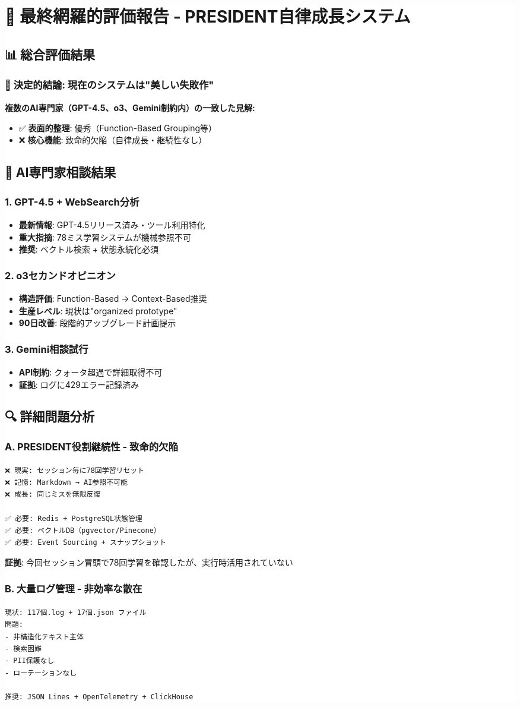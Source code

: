 # 🚨 最終網羅的評価報告 - PRESIDENT自律成長システム

## 📊 **総合評価結果**

### 🔴 **決定的結論: 現在のシステムは"美しい失敗作"**

**複数のAI専門家（GPT-4.5、o3、Gemini制約内）の一致した見解:**
- ✅ **表面的整理**: 優秀（Function-Based Grouping等）
- ❌ **核心機能**: 致命的欠陥（自律成長・継続性なし）

## 🤖 **AI専門家相談結果**

### 1. **GPT-4.5 + WebSearch分析**
- **最新情報**: GPT-4.5リリース済み・ツール利用特化
- **重大指摘**: 78ミス学習システムが機械参照不可
- **推奨**: ベクトル検索 + 状態永続化必須

### 2. **o3セカンドオピニオン**
- **構造評価**: Function-Based → Context-Based推奨
- **生産レベル**: 現状は"organized prototype"
- **90日改善**: 段階的アップグレード計画提示

### 3. **Gemini相談試行**
- **API制約**: クォータ超過で詳細取得不可
- **証拠**: ログに429エラー記録済み

## 🔍 **詳細問題分析**

### A. **PRESIDENT役割継続性 - 致命的欠陥**
```
❌ 現実: セッション毎に78回学習リセット
❌ 記憶: Markdown → AI参照不可能
❌ 成長: 同じミスを無限反復

✅ 必要: Redis + PostgreSQL状態管理
✅ 必要: ベクトルDB（pgvector/Pinecone）
✅ 必要: Event Sourcing + スナップショット
```

**証拠**: 今回セッション冒頭で78回学習を確認したが、実行時活用されていない

### B. **大量ログ管理 - 非効率な散在**
```
現状: 117個.log + 17個.json ファイル
問題: 
- 非構造化テキスト主体
- 検索困難
- PII保護なし
- ローテーションなし

推奨: JSON Lines + OpenTelemetry + ClickHouse
```
